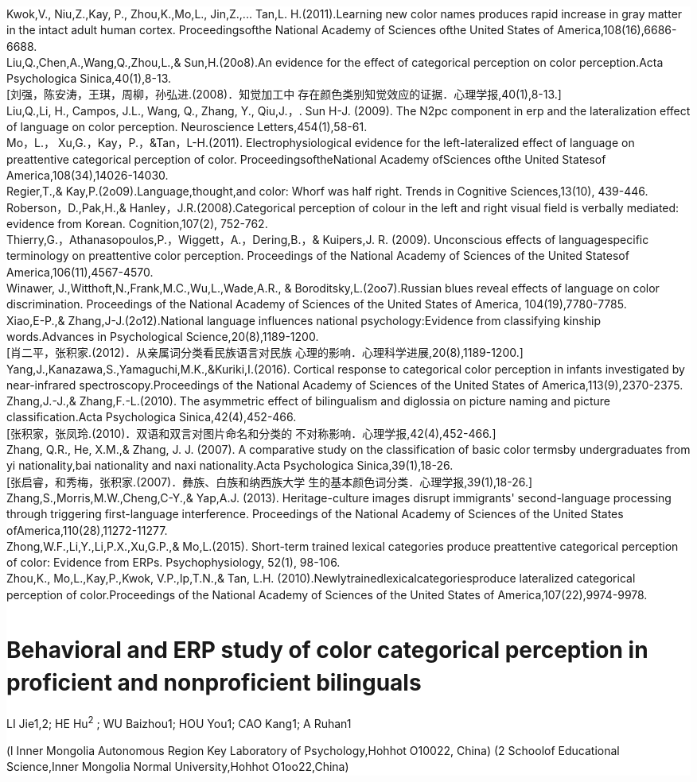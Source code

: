 Kwok,V., Niu,Z.,Kay, P., Zhou,K.,Mo,L., Jin,Z.,... Tan,L. H.(2011).Learning new color names produces rapid increase in gray matter in the intact adult human cortex. Proceedingsofthe National Academy of Sciences ofthe United States of America,108(16),6686-6688.   
Liu,Q.,Chen,A.,Wang,Q.,Zhou,L.,& Sun,H.(20o8).An evidence for the effect of categorical perception on color perception.Acta Psychologica Sinica,40(1),8-13.   
[刘强，陈安涛，王琪，周柳，孙弘进.(2008)．知觉加工中 存在颜色类别知觉效应的证据．心理学报,40(1),8-13.]   
Liu,Q.,Li, H., Campos, J.L., Wang, Q., Zhang, Y., Qiu,J.，. Sun H-J. (2009). The N2pc component in erp and the lateralization effect of language on color perception. Neuroscience Letters,454(1),58-61.   
Mo，L.， Xu,G.，Kay，P.，&Tan，L-H.(2011). Electrophysiological evidence for the left-lateralized effect of language on preattentive categorical perception of color. ProceedingsoftheNational Academy ofSciences ofthe United Statesof America,108(34),14026-14030.   
Regier,T.,& Kay,P.(2o09).Language,thought,and color: Whorf was half right. Trends in Cognitive Sciences,13(10), 439-446.   
Roberson，D.,Pak,H.,& Hanley，J.R.(2008).Categorical perception of colour in the left and right visual field is verbally mediated: evidence from Korean. Cognition,107(2), 752-762.   
Thierry,G.，Athanasopoulos,P.，Wiggett，A.，Dering,B.，& Kuipers,J. R. (2009). Unconscious effects of languagespecific terminology on preattentive color perception. Proceedings of the National Academy of Sciences of the United Statesof America,106(11),4567-4570.   
Winawer, J.,Witthoft,N.,Frank,M.C.,Wu,L.,Wade,A.R., & Boroditsky,L.(2oo7).Russian blues reveal effects of language on color discrimination. Proceedings of the National Academy of Sciences of the United States of America, 104(19),7780-7785.   
Xiao,E-P.,& Zhang,J-J.(2o12).National language influences national psychology:Evidence from classifying kinship words.Advances in Psychological Science,20(8),1189-1200.   
[肖二平，张积家.(2012)．从亲属词分类看民族语言对民族 心理的影响．心理科学进展,20(8),1189-1200.]   
Yang,J.,Kanazawa,S.,Yamaguchi,M.K.,&Kuriki,I.(2016). Cortical response to categorical color perception in infants investigated by near-infrared spectroscopy.Proceedings of the National Academy of Sciences of the United States of America,113(9),2370-2375.   
Zhang,J.-J.,& Zhang,F.-L.(2010). The asymmetric effect of bilingualism and diglossia on picture naming and picture classification.Acta Psychologica Sinica,42(4),452-466.   
[张积家，张凤玲.(2010)．双语和双言对图片命名和分类的 不对称影响．心理学报,42(4),452-466.]   
Zhang, Q.R., He, X.M.,& Zhang, J. J. (2007). A comparative study on the classification of basic color termsby undergraduates from yi nationality,bai nationality and naxi nationality.Acta Psychologica Sinica,39(1),18-26.   
[张启睿，和秀梅，张积家.(2007)．彝族、白族和纳西族大学 生的基本颜色词分类．心理学报,39(1),18-26.]   
Zhang,S.,Morris,M.W.,Cheng,C-Y.,& Yap,A.J. (2013). Heritage-culture images disrupt immigrants' second-language processing through triggering first-language interference. Proceedings of the National Academy of Sciences of the United States ofAmerica,110(28),11272-11277.   
Zhong,W.F.,Li,Y.,Li,P.X.,Xu,G.P.,& Mo,L.(2015). Short-term trained lexical categories produce preattentive categorical perception of color: Evidence from ERPs. Psychophysiology, 52(1), 98-106.   
Zhou,K., Mo,L.,Kay,P.,Kwok, V.P.,Ip,T.N.,& Tan, L.H. (2010).Newlytrainedlexicalcategoriesproduce lateralized categorical perception of color.Proceedings of the National Academy of Sciences of the United States of America,107(22),9974-9978.

# Behavioral and ERP study of color categorical perception in proficient and nonproficient bilinguals

LI Jie1,2; HE $\mathrm { H u } ^ { 2 }$ ; WU Baizhou1; HOU You1; CAO Kang1; A Ruhan1

(l Inner Mongolia Autonomous Region Key Laboratory of Psychology,Hohhot O10022, China) (2 Schoolof Educational Science,Inner Mongolia Normal University,Hohhot O1oo22,China)

